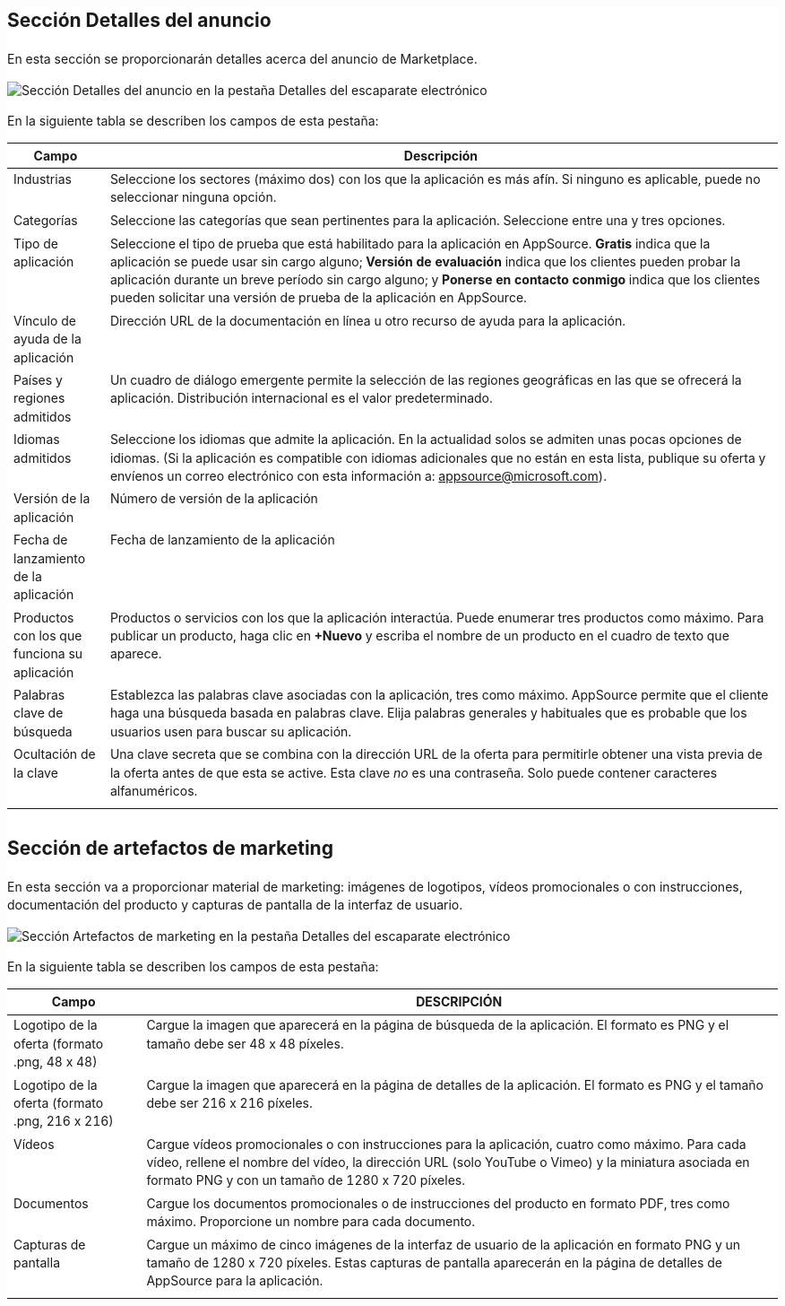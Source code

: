 
## <a name="listing-details-section"></a>Sección Detalles del anuncio

En esta sección se proporcionarán detalles acerca del anuncio de Marketplace.

![Sección Detalles del anuncio en la pestaña Detalles del escaparate electrónico](./media/storefront-tab-listing-details.png)

En la siguiente tabla se describen los campos de esta pestaña: 

|    **Campo**          |  **Descripción**               |
|  ---------------      |  ---------------               |
|  Industrias           | Seleccione los sectores (máximo dos) con los que la aplicación es más afín. Si ninguno es aplicable, puede no seleccionar ninguna opción.  |
|  Categorías           | Seleccione las categorías que sean pertinentes para la aplicación. Seleccione entre una y tres opciones.  |
|  Tipo de aplicación             | Seleccione el tipo de prueba que está habilitado para la aplicación en AppSource. **Gratis** indica que la aplicación se puede usar sin cargo alguno; **Versión de evaluación** indica que los clientes pueden probar la aplicación durante un breve período sin cargo alguno; y **Ponerse en contacto conmigo** indica que los clientes pueden solicitar una versión de prueba de la aplicación en AppSource.  |
| Vínculo de ayuda de la aplicación | Dirección URL de la documentación en línea u otro recurso de ayuda para la aplicación.  |
| Países y regiones admitidos | Un cuadro de diálogo emergente permite la selección de las regiones geográficas en las que se ofrecerá la aplicación.  Distribución internacional es el valor predeterminado. |
| Idiomas admitidos   | Seleccione los idiomas que admite la aplicación. En la actualidad solos se admiten unas pocas opciones de idiomas.  (Si la aplicación es compatible con idiomas adicionales que no están en esta lista, publique su oferta y envíenos un correo electrónico con esta información a: appsource@microsoft.com).  |
| Versión de la aplicación           | Número de versión de la aplicación    |
| Fecha de lanzamiento de la aplicación      | Fecha de lanzamiento de la aplicación |
| Productos con los que funciona su aplicación | Productos o servicios con los que la aplicación interactúa. Puede enumerar tres productos como máximo. Para publicar un producto, haga clic en **+Nuevo** y escriba el nombre de un producto en el cuadro de texto que aparece.  |
| Palabras clave de búsqueda       | Establezca las palabras clave asociadas con la aplicación, tres como máximo.  AppSource permite que el cliente haga una búsqueda basada en palabras clave.  Elija palabras generales y habituales que es probable que los usuarios usen para buscar su aplicación.  |
|  Ocultación de la clave             | Una clave secreta que se combina con la dirección URL de la oferta para permitirle obtener una vista previa de la oferta antes de que esta se active.  Esta clave *no* es una contraseña.  Solo puede contener caracteres alfanuméricos.  |
|  |  |


## <a name="marketing-artifacts-section"></a>Sección de artefactos de marketing

En esta sección va a proporcionar material de marketing: imágenes de logotipos, vídeos promocionales o con instrucciones, documentación del producto y capturas de pantalla de la interfaz de usuario.

![Sección Artefactos de marketing en la pestaña Detalles del escaparate electrónico](./media/storefront-tab-market-artifacts.png)

En la siguiente tabla se describen los campos de esta pestaña: 

|      Campo            |    DESCRIPCIÓN                 |
|  ---------------      |  ---------------               |
| Logotipo de la oferta (formato .png, 48 x 48) | Cargue la imagen que aparecerá en la página de búsqueda de la aplicación. El formato es PNG y el tamaño debe ser 48 x 48 píxeles. |
| Logotipo de la oferta (formato .png, 216 x 216) | Cargue la imagen que aparecerá en la página de detalles de la aplicación. El formato es PNG y el tamaño debe ser 216 x 216 píxeles. |
| Vídeos                | Cargue vídeos promocionales o con instrucciones para la aplicación, cuatro como máximo.  Para cada vídeo, rellene el nombre del vídeo, la dirección URL (solo YouTube o Vimeo) y la miniatura asociada en formato PNG y con un tamaño de 1280 x 720 píxeles.  | 
| Documentos             | Cargue los documentos promocionales o de instrucciones del producto en formato PDF, tres como máximo.  Proporcione un nombre para cada documento.  |
| Capturas de pantalla           | Cargue un máximo de cinco imágenes de la interfaz de usuario de la aplicación en formato PNG y un tamaño de 1280 x 720 píxeles.  Estas capturas de pantalla aparecerán en la página de detalles de AppSource para la aplicación. |
|  |  |
